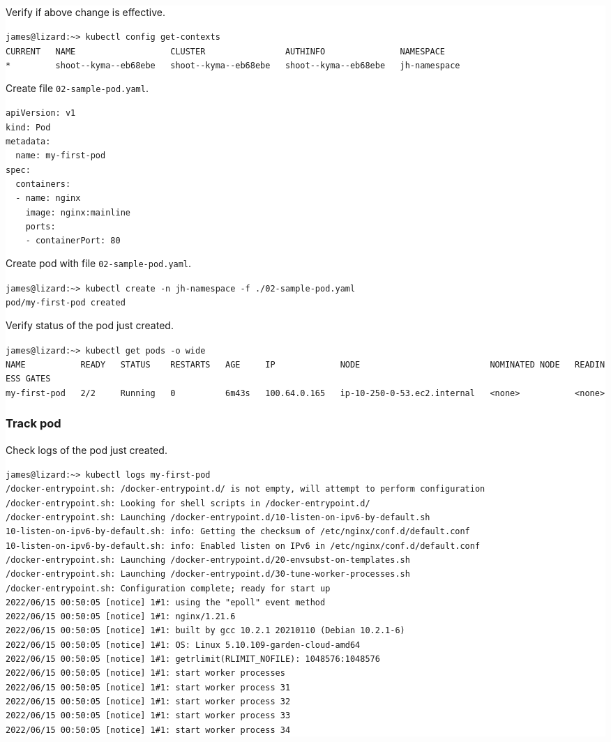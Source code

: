 Verify if above change is effective.
```
james@lizard:~> kubectl config get-contexts
CURRENT   NAME                   CLUSTER                AUTHINFO               NAMESPACE
*         shoot--kyma--eb68ebe   shoot--kyma--eb68ebe   shoot--kyma--eb68ebe   jh-namespace
```

Create file `02-sample-pod.yaml`.
```
apiVersion: v1
kind: Pod
metadata:
  name: my-first-pod
spec:
  containers:
  - name: nginx
    image: nginx:mainline
    ports:
    - containerPort: 80
```

Create pod with file `02-sample-pod.yaml`.
```
james@lizard:~> kubectl create -n jh-namespace -f ./02-sample-pod.yaml 
pod/my-first-pod created
```

Verify status of the pod just created.
```
james@lizard:~> kubectl get pods -o wide
NAME           READY   STATUS    RESTARTS   AGE     IP             NODE                          NOMINATED NODE   READINESS GATES
my-first-pod   2/2     Running   0          6m43s   100.64.0.165   ip-10-250-0-53.ec2.internal   <none>           <none>
```

### Track pod

Check logs of the pod just created.
```
james@lizard:~> kubectl logs my-first-pod
/docker-entrypoint.sh: /docker-entrypoint.d/ is not empty, will attempt to perform configuration
/docker-entrypoint.sh: Looking for shell scripts in /docker-entrypoint.d/
/docker-entrypoint.sh: Launching /docker-entrypoint.d/10-listen-on-ipv6-by-default.sh
10-listen-on-ipv6-by-default.sh: info: Getting the checksum of /etc/nginx/conf.d/default.conf
10-listen-on-ipv6-by-default.sh: info: Enabled listen on IPv6 in /etc/nginx/conf.d/default.conf
/docker-entrypoint.sh: Launching /docker-entrypoint.d/20-envsubst-on-templates.sh
/docker-entrypoint.sh: Launching /docker-entrypoint.d/30-tune-worker-processes.sh
/docker-entrypoint.sh: Configuration complete; ready for start up
2022/06/15 00:50:05 [notice] 1#1: using the "epoll" event method
2022/06/15 00:50:05 [notice] 1#1: nginx/1.21.6
2022/06/15 00:50:05 [notice] 1#1: built by gcc 10.2.1 20210110 (Debian 10.2.1-6) 
2022/06/15 00:50:05 [notice] 1#1: OS: Linux 5.10.109-garden-cloud-amd64
2022/06/15 00:50:05 [notice] 1#1: getrlimit(RLIMIT_NOFILE): 1048576:1048576
2022/06/15 00:50:05 [notice] 1#1: start worker processes
2022/06/15 00:50:05 [notice] 1#1: start worker process 31
2022/06/15 00:50:05 [notice] 1#1: start worker process 32
2022/06/15 00:50:05 [notice] 1#1: start worker process 33
2022/06/15 00:50:05 [notice] 1#1: start worker process 34
```
